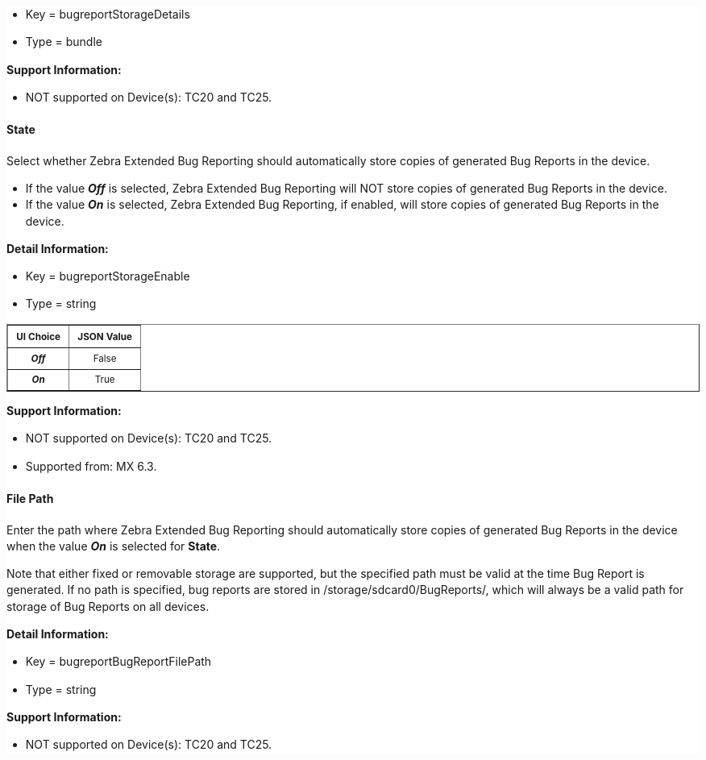 - Key = bugreportStorageDetails 

- Type = bundle 


**Support Information:** 

- NOT supported on Device(s): TC20 and TC25.


#### State



Select whether Zebra Extended Bug Reporting should automatically store copies of generated Bug Reports in the device.
- If the value ***Off*** is selected, Zebra Extended Bug Reporting will NOT store copies of generated Bug Reports in the device.
- If the value ***On*** is selected, Zebra Extended Bug Reporting, if enabled, will store copies of generated Bug Reports in the device.


**Detail Information:** 

- Key = bugreportStorageEnable 

- Type = string 

<table border="1"><tr align="center"><th><small>&nbsp;UI Choice&nbsp;</small></th><th><small>&nbsp;JSON Value&nbsp;</small></th></tr align="center"><tr align="center"><td><b><i><small>&nbsp;Off&nbsp;</small></i></b></td><td><small>&nbsp;False&nbsp;</small></td></tr><tr align="center"><td><b><i><small>&nbsp;On&nbsp;</small></i></b></td><td><small>&nbsp;True&nbsp;</small></td></tr></table> 


**Support Information:** 

- NOT supported on Device(s): TC20 and TC25.


- Supported from: MX 6.3.


#### File Path



Enter the path where Zebra Extended Bug Reporting should automatically store copies of generated Bug Reports in the device when the value ***On*** is selected for **State**.


Note that either fixed or removable storage are supported, but the specified path must be valid at the time Bug Report is generated. If no path is specified, bug reports are stored in /storage/sdcard0/BugReports/, which will always be a valid path for storage of Bug Reports on all devices.


**Detail Information:** 

- Key = bugreportBugReportFilePath 

- Type = string 


**Support Information:** 

- NOT supported on Device(s): TC20 and TC25.
